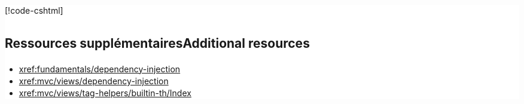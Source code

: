 [!code-cshtml[](th-components/samples/RazorPagesSample/Pages/Contact.cshtml?name=snippet_AddressPrintable)]

## <a name="additional-resources"></a><span data-ttu-id="3585b-186">Ressources supplémentaires</span><span class="sxs-lookup"><span data-stu-id="3585b-186">Additional resources</span></span>

* <xref:fundamentals/dependency-injection>
* <xref:mvc/views/dependency-injection>
* <xref:mvc/views/tag-helpers/builtin-th/Index>
